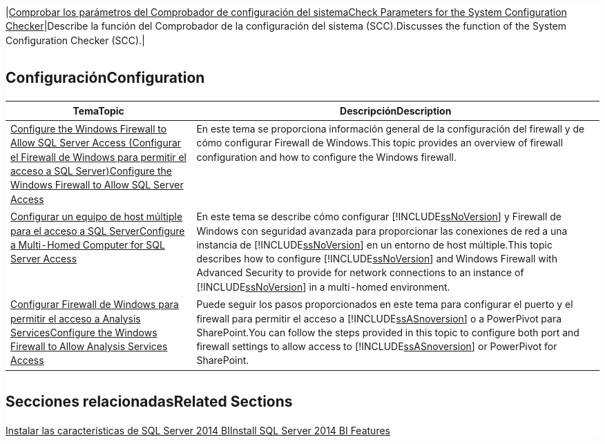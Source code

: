 |[<span data-ttu-id="5fea1-138">Comprobar los parámetros del Comprobador de configuración del sistema</span><span class="sxs-lookup"><span data-stu-id="5fea1-138">Check Parameters for the System Configuration Checker</span></span>](check-parameters-for-the-system-configuration-checker.md)|<span data-ttu-id="5fea1-139">Describe la función del Comprobador de la configuración del sistema (SCC).</span><span class="sxs-lookup"><span data-stu-id="5fea1-139">Discusses the function of the System Configuration Checker (SCC).</span></span>|  
  
## <a name="configuration"></a><span data-ttu-id="5fea1-140">Configuración</span><span class="sxs-lookup"><span data-stu-id="5fea1-140">Configuration</span></span>  
  
|<span data-ttu-id="5fea1-141">Tema</span><span class="sxs-lookup"><span data-stu-id="5fea1-141">Topic</span></span>|<span data-ttu-id="5fea1-142">Descripción</span><span class="sxs-lookup"><span data-stu-id="5fea1-142">Description</span></span>|  
|-----------|-----------------|  
|[<span data-ttu-id="5fea1-143">Configure the Windows Firewall to Allow SQL Server Access (Configurar el Firewall de Windows para permitir el acceso a SQL Server)</span><span class="sxs-lookup"><span data-stu-id="5fea1-143">Configure the Windows Firewall to Allow SQL Server Access</span></span>](../../sql-server/install/configure-the-windows-firewall-to-allow-sql-server-access.md)|<span data-ttu-id="5fea1-144">En este tema se proporciona información general de la configuración del firewall y de cómo configurar Firewall de Windows.</span><span class="sxs-lookup"><span data-stu-id="5fea1-144">This topic provides an overview of firewall configuration and how to configure the Windows firewall.</span></span>|  
|[<span data-ttu-id="5fea1-145">Configurar un equipo de host múltiple para el acceso a SQL Server</span><span class="sxs-lookup"><span data-stu-id="5fea1-145">Configure a Multi-Homed Computer for SQL Server Access</span></span>](../../sql-server/install/configure-a-multi-homed-computer-for-sql-server-access.md)|<span data-ttu-id="5fea1-146">En este tema se describe cómo configurar [!INCLUDE[ssNoVersion](../../includes/ssnoversion-md.md)] y Firewall de Windows con seguridad avanzada para proporcionar las conexiones de red a una instancia de [!INCLUDE[ssNoVersion](../../includes/ssnoversion-md.md)] en un entorno de host múltiple.</span><span class="sxs-lookup"><span data-stu-id="5fea1-146">This topic describes how to configure [!INCLUDE[ssNoVersion](../../includes/ssnoversion-md.md)] and Windows Firewall with Advanced Security to provide for network connections to an instance of [!INCLUDE[ssNoVersion](../../includes/ssnoversion-md.md)] in a multi-homed environment.</span></span>|  
|[<span data-ttu-id="5fea1-147">Configurar Firewall de Windows para permitir el acceso a Analysis Services</span><span class="sxs-lookup"><span data-stu-id="5fea1-147">Configure the Windows Firewall to Allow Analysis Services Access</span></span>](https://docs.microsoft.com/analysis-services/instances/configure-the-windows-firewall-to-allow-analysis-services-access)|<span data-ttu-id="5fea1-148">Puede seguir los pasos proporcionados en este tema para configurar el puerto y el firewall para permitir el acceso a [!INCLUDE[ssASnoversion](../../includes/ssasnoversion-md.md)] o a PowerPivot para SharePoint.</span><span class="sxs-lookup"><span data-stu-id="5fea1-148">You can follow the steps provided in this topic to configure both port and firewall settings to allow access to [!INCLUDE[ssASnoversion](../../includes/ssasnoversion-md.md)] or PowerPivot for SharePoint.</span></span>|  
  
## <a name="related-sections"></a><span data-ttu-id="5fea1-149">Secciones relacionadas</span><span class="sxs-lookup"><span data-stu-id="5fea1-149">Related Sections</span></span>  
 [<span data-ttu-id="5fea1-150">Instalar las características de SQL Server 2014 BI</span><span class="sxs-lookup"><span data-stu-id="5fea1-150">Install SQL Server 2014 BI Features</span></span>](../../sql-server/install/install-sql-server-business-intelligence-features.md)  